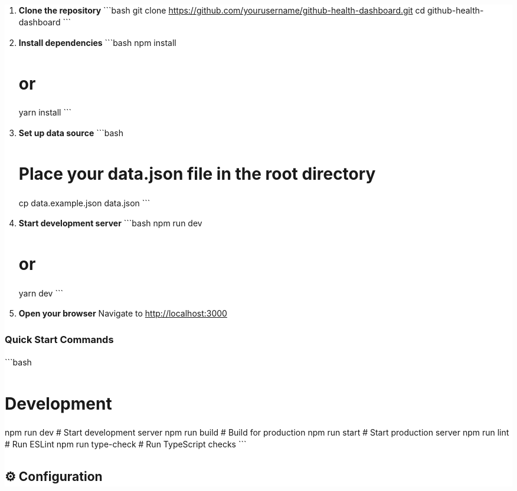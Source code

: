 1. **Clone the repository**
   \`\`\`bash
   git clone https://github.com/yourusername/github-health-dashboard.git
   cd github-health-dashboard
   \`\`\`

2. **Install dependencies**
   \`\`\`bash
   npm install

   # or

   yarn install
   \`\`\`

3. **Set up data source**
   \`\`\`bash

   # Place your data.json file in the root directory

   cp data.example.json data.json
   \`\`\`

4. **Start development server**
   \`\`\`bash
   npm run dev

   # or

   yarn dev
   \`\`\`

5. **Open your browser**
   Navigate to [http://localhost:3000](http://localhost:3000)

### Quick Start Commands

\`\`\`bash

# Development

npm run dev # Start development server
npm run build # Build for production
npm run start # Start production server
npm run lint # Run ESLint
npm run type-check # Run TypeScript checks
\`\`\`

## ⚙️ Configuration

